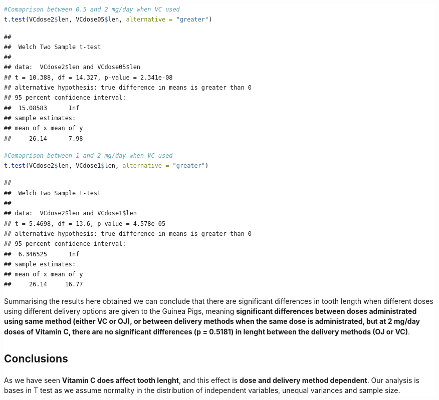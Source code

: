 ```r
#Comaprison between 0.5 and 2 mg/day when VC used
t.test(VCdose2$len, VCdose05$len, alternative = "greater")
```

```
## 
## 	Welch Two Sample t-test
## 
## data:  VCdose2$len and VCdose05$len
## t = 10.388, df = 14.327, p-value = 2.341e-08
## alternative hypothesis: true difference in means is greater than 0
## 95 percent confidence interval:
##  15.08583      Inf
## sample estimates:
## mean of x mean of y 
##     26.14      7.98
```

```r
#Comaprison between 1 and 2 mg/day when VC used
t.test(VCdose2$len, VCdose1$len, alternative = "greater")
```

```
## 
## 	Welch Two Sample t-test
## 
## data:  VCdose2$len and VCdose1$len
## t = 5.4698, df = 13.6, p-value = 4.578e-05
## alternative hypothesis: true difference in means is greater than 0
## 95 percent confidence interval:
##  6.346525      Inf
## sample estimates:
## mean of x mean of y 
##     26.14     16.77
```
Summarising the results here obtained we can conclude that there are significant differences in tooth length when different doses using different delivery options are given to the Guinea Pigs, meaning **significant differences between doses administrated using same method (either VC or OJ), or between delivery methods when the same dose is administrated, but at 2 mg/day doses of Vitamin C, there are no significant differences (p = 0.5181) in lenght between the delivery methods (OJ or VC)**.

## Conclusions
As we have seen **Vitamin C does affect tooth lenght**, and this effect is **dose and delivery method dependent**. Our analysis is bases in T test as we assume normality in the distribution of independent variables, unequal variances and sample size. 

